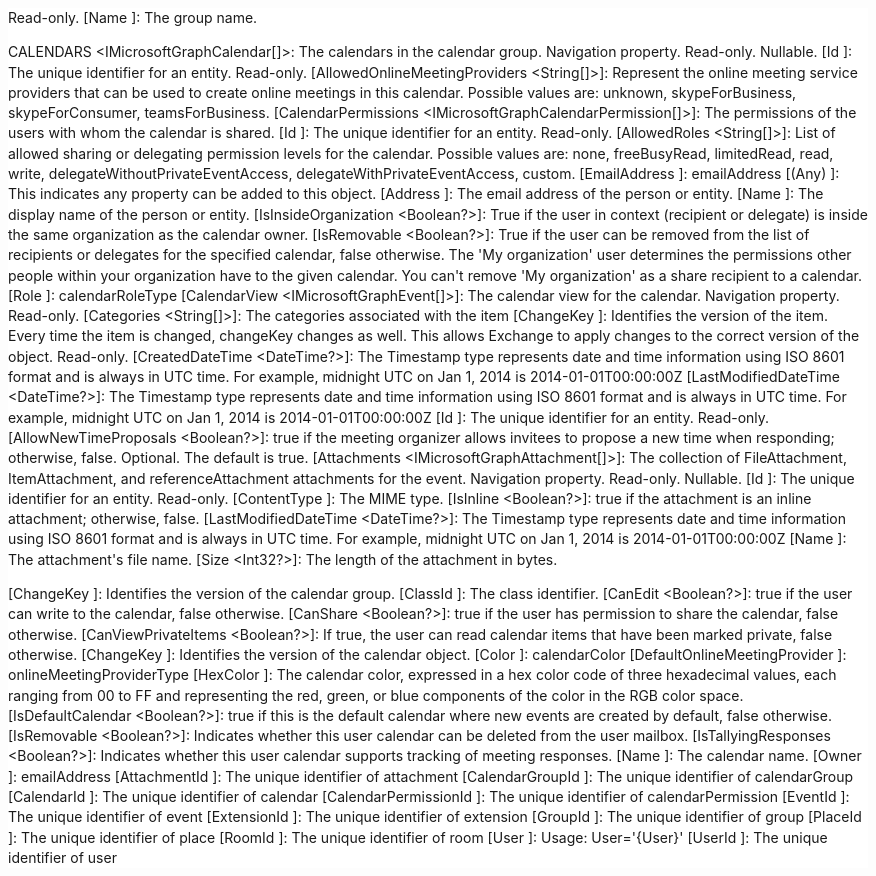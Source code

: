 Read-only.
  [Name <String>]: The group name.

CALENDARS <IMicrosoftGraphCalendar[]>: The calendars in the calendar group.
Navigation property.
Read-only.
Nullable.
  [Id <String>]: The unique identifier for an entity.
Read-only.
  [AllowedOnlineMeetingProviders <String[]>]: Represent the online meeting service providers that can be used to create online meetings in this calendar.
Possible values are: unknown, skypeForBusiness, skypeForConsumer, teamsForBusiness.
  [CalendarPermissions <IMicrosoftGraphCalendarPermission[]>]: The permissions of the users with whom the calendar is shared.
    [Id <String>]: The unique identifier for an entity.
Read-only.
    [AllowedRoles <String[]>]: List of allowed sharing or delegating permission levels for the calendar.
Possible values are: none, freeBusyRead, limitedRead, read, write, delegateWithoutPrivateEventAccess, delegateWithPrivateEventAccess, custom.
    [EmailAddress <IMicrosoftGraphEmailAddress>]: emailAddress
      [(Any) <Object>]: This indicates any property can be added to this object.
      [Address <String>]: The email address of the person or entity.
      [Name <String>]: The display name of the person or entity.
    [IsInsideOrganization <Boolean?>]: True if the user in context (recipient or delegate) is inside the same organization as the calendar owner.
    [IsRemovable <Boolean?>]: True if the user can be removed from the list of recipients or delegates for the specified calendar, false otherwise.
The 'My organization' user determines the permissions other people within your organization have to the given calendar.
You can't remove 'My organization' as a share recipient to a calendar.
    [Role <String>]: calendarRoleType
  [CalendarView <IMicrosoftGraphEvent[]>]: The calendar view for the calendar.
Navigation property.
Read-only.
    [Categories <String[]>]: The categories associated with the item
    [ChangeKey <String>]: Identifies the version of the item.
Every time the item is changed, changeKey changes as well.
This allows Exchange to apply changes to the correct version of the object.
Read-only.
    [CreatedDateTime <DateTime?>]: The Timestamp type represents date and time information using ISO 8601 format and is always in UTC time.
For example, midnight UTC on Jan 1, 2014 is 2014-01-01T00:00:00Z
    [LastModifiedDateTime <DateTime?>]: The Timestamp type represents date and time information using ISO 8601 format and is always in UTC time.
For example, midnight UTC on Jan 1, 2014 is 2014-01-01T00:00:00Z
    [Id <String>]: The unique identifier for an entity.
Read-only.
    [AllowNewTimeProposals <Boolean?>]: true if the meeting organizer allows invitees to propose a new time when responding; otherwise, false.
Optional.
The default is true.
    [Attachments <IMicrosoftGraphAttachment[]>]: The collection of FileAttachment, ItemAttachment, and referenceAttachment attachments for the event.
Navigation property.
Read-only.
Nullable.
      [Id <String>]: The unique identifier for an entity.
Read-only.
      [ContentType <String>]: The MIME type.
      [IsInline <Boolean?>]: true if the attachment is an inline attachment; otherwise, false.
      [LastModifiedDateTime <DateTime?>]: The Timestamp type represents date and time information using ISO 8601 format and is always in UTC time.
For example, midnight UTC on Jan 1, 2014 is 2014-01-01T00:00:00Z
      [Name <String>]: The attachment's file name.
      [Size <Int32?>]: The length of the attachment in bytes.

  [ChangeKey <String>]: Identifies the version of the calendar group.
  [ClassId <String>]: The class identifier.
  [CanEdit <Boolean?>]: true if the user can write to the calendar, false otherwise.
  [CanShare <Boolean?>]: true if the user has permission to share the calendar, false otherwise.
  [CanViewPrivateItems <Boolean?>]: If true, the user can read calendar items that have been marked private, false otherwise.
  [ChangeKey <String>]: Identifies the version of the calendar object.
  [Color <String>]: calendarColor
  [DefaultOnlineMeetingProvider <String>]: onlineMeetingProviderType
  [HexColor <String>]: The calendar color, expressed in a hex color code of three hexadecimal values, each ranging from 00 to FF and representing the red, green, or blue components of the color in the RGB color space.
  [IsDefaultCalendar <Boolean?>]: true if this is the default calendar where new events are created by default, false otherwise.
  [IsRemovable <Boolean?>]: Indicates whether this user calendar can be deleted from the user mailbox.
  [IsTallyingResponses <Boolean?>]: Indicates whether this user calendar supports tracking of meeting responses.
  [Name <String>]: The calendar name.
  [Owner <IMicrosoftGraphEmailAddress>]: emailAddress
  [AttachmentId <String>]: The unique identifier of attachment
  [CalendarGroupId <String>]: The unique identifier of calendarGroup
  [CalendarId <String>]: The unique identifier of calendar
  [CalendarPermissionId <String>]: The unique identifier of calendarPermission
  [EventId <String>]: The unique identifier of event
  [ExtensionId <String>]: The unique identifier of extension
  [GroupId <String>]: The unique identifier of group
  [PlaceId <String>]: The unique identifier of place
  [RoomId <String>]: The unique identifier of room
  [User <String>]: Usage: User='{User}'
  [UserId <String>]: The unique identifier of user